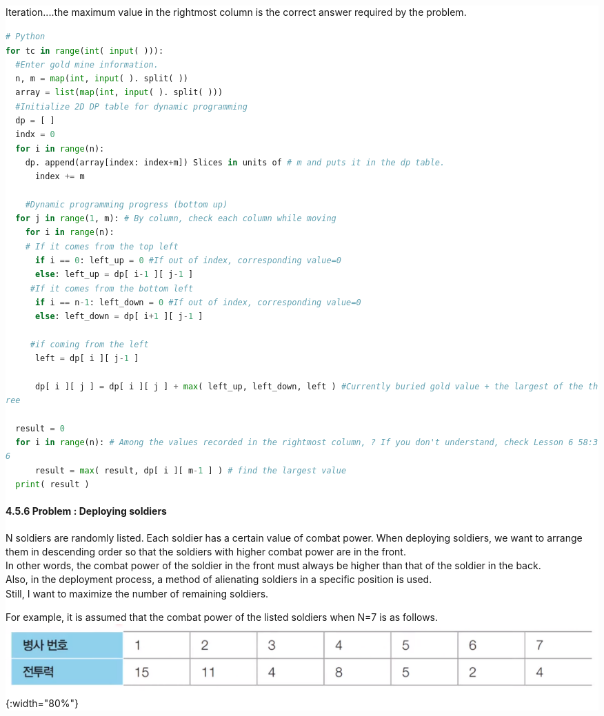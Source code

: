 Iteration....the maximum value in the rightmost column is the correct answer required by the problem.

~~~py
# Python
for tc in range(int( input( ))):
  #Enter gold mine information.
  n, m = map(int, input( ). split( ))
  array = list(map(int, input( ). split( )))
  #Initialize 2D DP table for dynamic programming
  dp = [ ]
  indx = 0
  for i in range(n):
    dp. append(array[index: index+m]) Slices in units of # m and puts it in the dp table.
      index += m

    #Dynamic programming progress (bottom up)
  for j in range(1, m): # By column, check each column while moving
    for i in range(n):
    # If it comes from the top left
      if i == 0: left_up = 0 #If out of index, corresponding value=0
      else: left_up = dp[ i-1 ][ j-1 ]
     #If it comes from the bottom left
      if i == n-1: left_down = 0 #If out of index, corresponding value=0
      else: left_down = dp[ i+1 ][ j-1 ]

     #if coming from the left
      left = dp[ i ][ j-1 ]

      dp[ i ][ j ] = dp[ i ][ j ] + max( left_up, left_down, left ) #Currently buried gold value + the largest of the three

  result = 0
  for i in range(n): # Among the values ​​recorded in the rightmost column, ? If you don't understand, check Lesson 6 58:36
      result = max( result, dp[ i ][ m-1 ] ) # find the largest value
  print( result )
~~~

#### 4.5.6 Problem : Deploying soldiers

N soldiers are randomly listed. Each soldier has a certain value of combat power. When deploying soldiers, we want to arrange them in descending order so that the soldiers with higher combat power are in the front.<br>
In other words, the combat power of the soldier in the front must always be higher than that of the soldier in the back.<Br>
Also, in the deployment process, a method of alienating soldiers in a specific position is used.<br>
Still, I want to maximize the number of remaining soldiers.<Br>

For example, it is assumed that the combat power of the listed soldiers when N=7 is as follows.
![Deploying Soldiers_1](/assets/img/coding-test/deploying_soldiers_1.png){:width="80%"}
